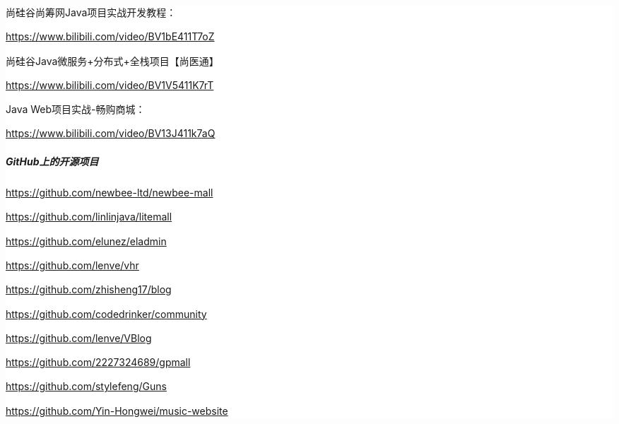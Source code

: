 尚硅谷尚筹网Java项目实战开发教程：

https://www.bilibili.com/video/BV1bE411T7oZ

尚硅谷Java微服务+分布式+全栈项目【尚医通】

https://www.bilibili.com/video/BV1V5411K7rT

Java Web项目实战-畅购商城：

https://www.bilibili.com/video/BV13J411k7aQ

##### GitHub上的开源项目



https://github.com/newbee-ltd/newbee-mall

https://github.com/linlinjava/litemall

https://github.com/elunez/eladmin

https://github.com/lenve/vhr

https://github.com/zhisheng17/blog

https://github.com/codedrinker/community

https://github.com/lenve/VBlog

https://github.com/2227324689/gpmall

https://github.com/stylefeng/Guns

https://github.com/Yin-Hongwei/music-website
